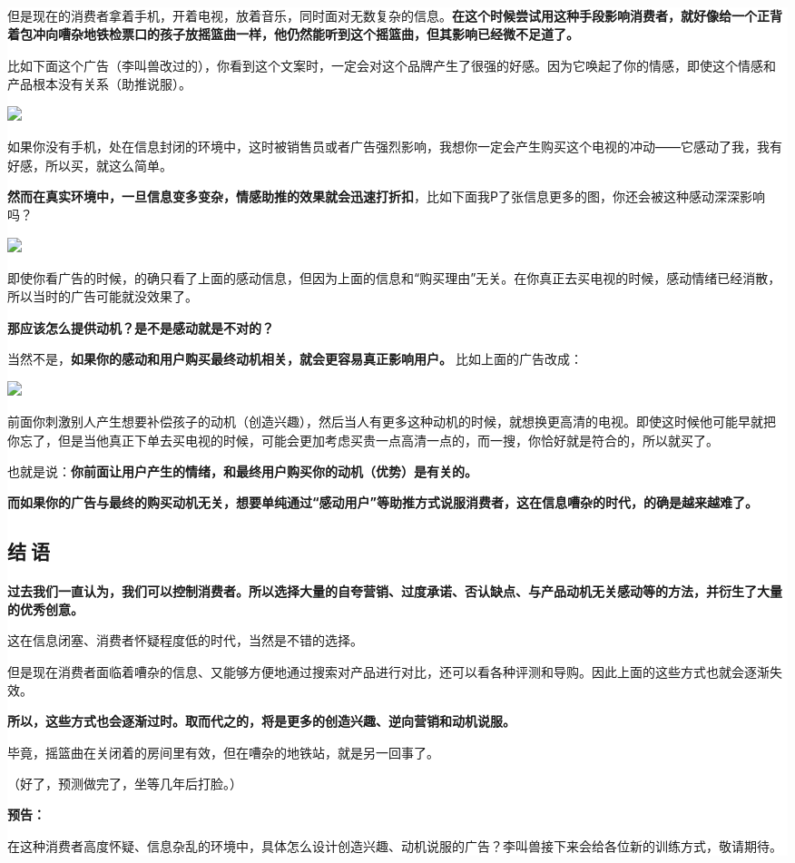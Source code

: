 

但是现在的消费者拿着手机，开着电视，放着音乐，同时面对无数复杂的信息。**在这个时候尝试用这种手段影响消费者，就好像给一个正背着包冲向嘈杂地铁检票口的孩子放摇篮曲一样，他仍然能听到这个摇篮曲，但其影响已经微不足道了。**



比如下面这个广告（李叫兽改过的），你看到这个文案时，一定会对这个品牌产生了很强的好感。因为它唤起了你的情感，即使这个情感和产品根本没有关系（助推说服）。



![](./_image/17.14.jpg)

如果你没有手机，处在信息封闭的环境中，这时被销售员或者广告强烈影响，我想你一定会产生购买这个电视的冲动——它感动了我，我有好感，所以买，就这么简单。

 **然而在真实环境中，一旦信息变多变杂，情感助推的效果就会迅速打折扣**，比如下面我P了张信息更多的图，你还会被这种感动深深影响吗？



![](./_image/17.15.jpg)

即使你看广告的时候，的确只看了上面的感动信息，但因为上面的信息和“购买理由”无关。在你真正去买电视的时候，感动情绪已经消散，所以当时的广告可能就没效果了。



**那应该怎么提供动机？是不是感动就是不对的？**



当然不是，**如果你的感动和用户购买最终动机相关，就会更容易真正影响用户。** 比如上面的广告改成：


![](./_image/17.16.jpg)

前面你刺激别人产生想要补偿孩子的动机（创造兴趣），然后当人有更多这种动机的时候，就想换更高清的电视。即使这时候他可能早就把你忘了，但是当他真正下单去买电视的时候，可能会更加考虑买贵一点高清一点的，而一搜，你恰好就是符合的，所以就买了。



也就是说：**你前面让用户产生的情绪，和最终用户购买你的动机（优势）是有关的。**



**而如果你的广告与最终的购买动机无关，想要单纯通过“感动用户”等助推方式说服消费者，这在信息嘈杂的时代，的确是越来越难了。**

## 结 语

**过去我们一直认为，我们可以控制消费者。所以选择大量的自夸营销、过度承诺、否认缺点、与产品动机无关感动等的方法，并衍生了大量的优秀创意。**



这在信息闭塞、消费者怀疑程度低的时代，当然是不错的选择。



但是现在消费者面临着嘈杂的信息、又能够方便地通过搜索对产品进行对比，还可以看各种评测和导购。因此上面的这些方式也就会逐渐失效。



**所以，这些方式也会逐渐过时。取而代之的，将是更多的创造兴趣、逆向营销和动机说服。**



毕竟，摇篮曲在关闭着的房间里有效，但在嘈杂的地铁站，就是另一回事了。



（好了，预测做完了，坐等几年后打脸。）

**预告：**

在这种消费者高度怀疑、信息杂乱的环境中，具体怎么设计创造兴趣、动机说服的广告？李叫兽接下来会给各位新的训练方式，敬请期待。
